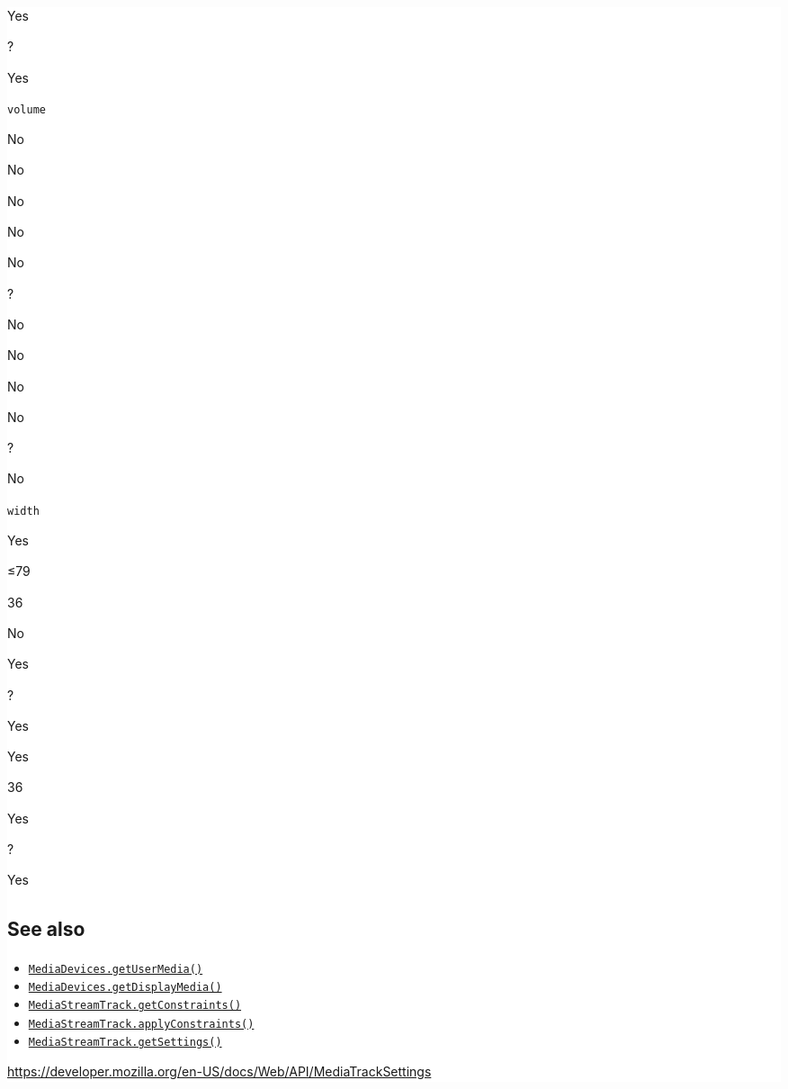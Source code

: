 Yes

?

Yes

`volume`

No

No

No

No

No

?

No

No

No

No

?

No

`width`

Yes

≤79

36

No

Yes

?

Yes

Yes

36

Yes

?

Yes

See also
--------

-   [`MediaDevices.getUserMedia()`](mediadevices/getusermedia)
-   [`MediaDevices.getDisplayMedia()`](mediadevices/getdisplaymedia)
-   [`MediaStreamTrack.getConstraints()`](mediastreamtrack/getconstraints)
-   [`MediaStreamTrack.applyConstraints()`](mediastreamtrack/applyconstraints)
-   [`MediaStreamTrack.getSettings()`](mediastreamtrack/getsettings)

<a href="https://developer.mozilla.org/en-US/docs/Web/API/MediaTrackSettings" class="_attribution-link">https://developer.mozilla.org/en-US/docs/Web/API/MediaTrackSettings</a>
